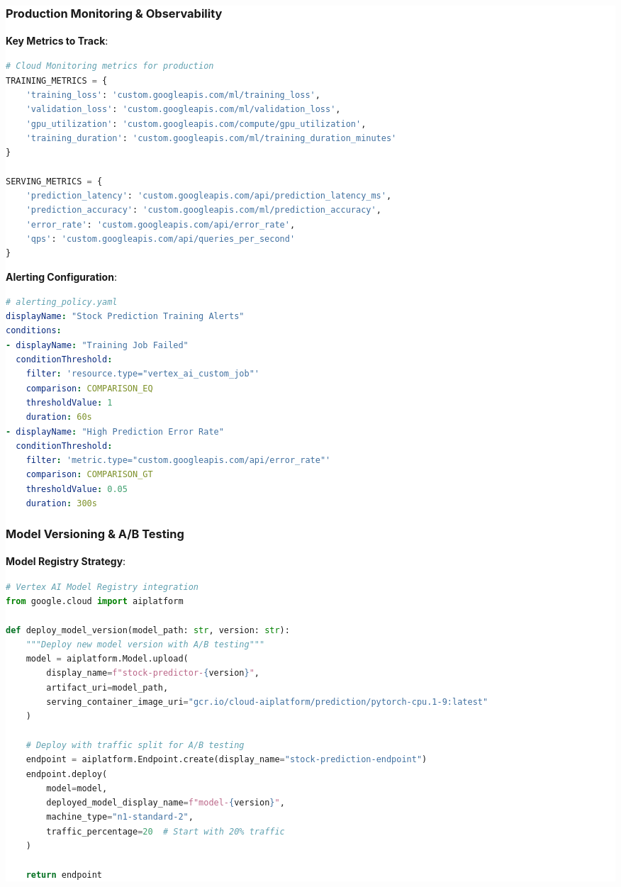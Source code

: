 ### Production Monitoring & Observability

**Key Metrics to Track**:
```python
# Cloud Monitoring metrics for production
TRAINING_METRICS = {
    'training_loss': 'custom.googleapis.com/ml/training_loss',
    'validation_loss': 'custom.googleapis.com/ml/validation_loss', 
    'gpu_utilization': 'custom.googleapis.com/compute/gpu_utilization',
    'training_duration': 'custom.googleapis.com/ml/training_duration_minutes'
}

SERVING_METRICS = {
    'prediction_latency': 'custom.googleapis.com/api/prediction_latency_ms',
    'prediction_accuracy': 'custom.googleapis.com/ml/prediction_accuracy',
    'error_rate': 'custom.googleapis.com/api/error_rate',
    'qps': 'custom.googleapis.com/api/queries_per_second'
}
```

**Alerting Configuration**:
```yaml
# alerting_policy.yaml
displayName: "Stock Prediction Training Alerts"
conditions:
- displayName: "Training Job Failed"
  conditionThreshold:
    filter: 'resource.type="vertex_ai_custom_job"'
    comparison: COMPARISON_EQ
    thresholdValue: 1
    duration: 60s
- displayName: "High Prediction Error Rate"
  conditionThreshold:
    filter: 'metric.type="custom.googleapis.com/api/error_rate"'
    comparison: COMPARISON_GT
    thresholdValue: 0.05
    duration: 300s
```

### Model Versioning & A/B Testing

**Model Registry Strategy**:
```python
# Vertex AI Model Registry integration
from google.cloud import aiplatform

def deploy_model_version(model_path: str, version: str):
    """Deploy new model version with A/B testing"""
    model = aiplatform.Model.upload(
        display_name=f"stock-predictor-{version}",
        artifact_uri=model_path,
        serving_container_image_uri="gcr.io/cloud-aiplatform/prediction/pytorch-cpu.1-9:latest"
    )
    
    # Deploy with traffic split for A/B testing
    endpoint = aiplatform.Endpoint.create(display_name="stock-prediction-endpoint")
    endpoint.deploy(
        model=model,
        deployed_model_display_name=f"model-{version}",
        machine_type="n1-standard-2",
        traffic_percentage=20  # Start with 20% traffic
    )
    
    return endpoint
```
